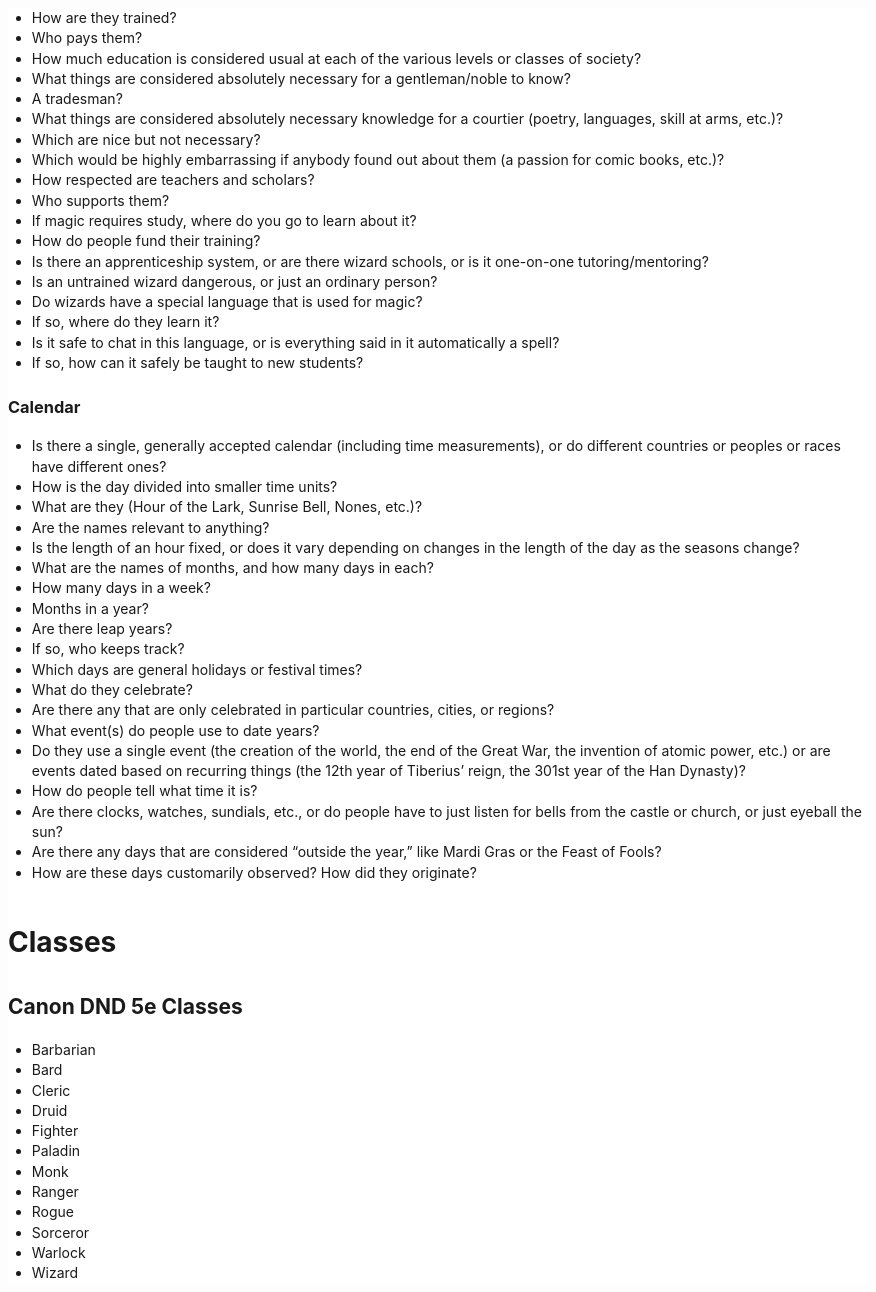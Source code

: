 - How are they trained? 
- Who pays them?
- How much education is considered usual at each of the various levels or classes of society? 
- What things are considered absolutely necessary for a gentleman/noble to know? 
- A tradesman?
- What things are considered absolutely necessary knowledge for a courtier (poetry, languages, skill at arms, etc.)? 
- Which are nice but not necessary? 
- Which would be highly embarrassing if anybody found out about them (a passion for comic books, etc.)?
- How respected are teachers and scholars? 
- Who supports them?
- If magic requires study, where do you go to learn about it? 
- How do people fund their training? 
- Is there an apprenticeship system, or are there wizard schools, or is it one-on-one tutoring/mentoring? 
- Is an untrained wizard dangerous, or just an ordinary person?
- Do wizards have a special language that is used for magic? 
- If so, where do they learn it? 
- Is it safe to chat in this language, or is everything said in it automatically a spell? 
- If so, how can it safely be taught to new students?
### Calendar
- Is there a single, generally accepted calendar (including time measurements), or do different countries or peoples or races have different ones?
- How is the day divided into smaller time units? 
- What are they (Hour of the Lark, Sunrise Bell, Nones, etc.)? 
- Are the names relevant to anything? 
- Is the length of an hour fixed, or does it vary depending on changes in the length of the day as the seasons change?
- What are the names of months, and how many days in each? 
- How many days in a week? 
- Months in a year? 
- Are there leap years? 
- If so, who keeps track?
- Which days are general holidays or festival times? 
- What do they celebrate? 
- Are there any that are only celebrated in particular countries, cities, or regions?
- What event(s) do people use to date years? 
- Do they use a single event (the creation of the world, the end of the Great War, the invention of atomic power, etc.) or are events dated based on recurring things (the 12th year of Tiberius’ reign, the 301st year of the Han Dynasty)?
- How do people tell what time it is? 
- Are there clocks, watches, sundials, etc., or do people have to just listen for bells from the castle or church, or just eyeball the sun?
- Are there any days that are considered “outside the year,” like Mardi Gras or the Feast of Fools? 
- How are these days customarily observed? How did they originate?
# Classes
## Canon DND 5e Classes
- Barbarian
- Bard
- Cleric
- Druid
- Fighter
- Paladin
- Monk
- Ranger
- Rogue
- Sorceror
- Warlock
- Wizard